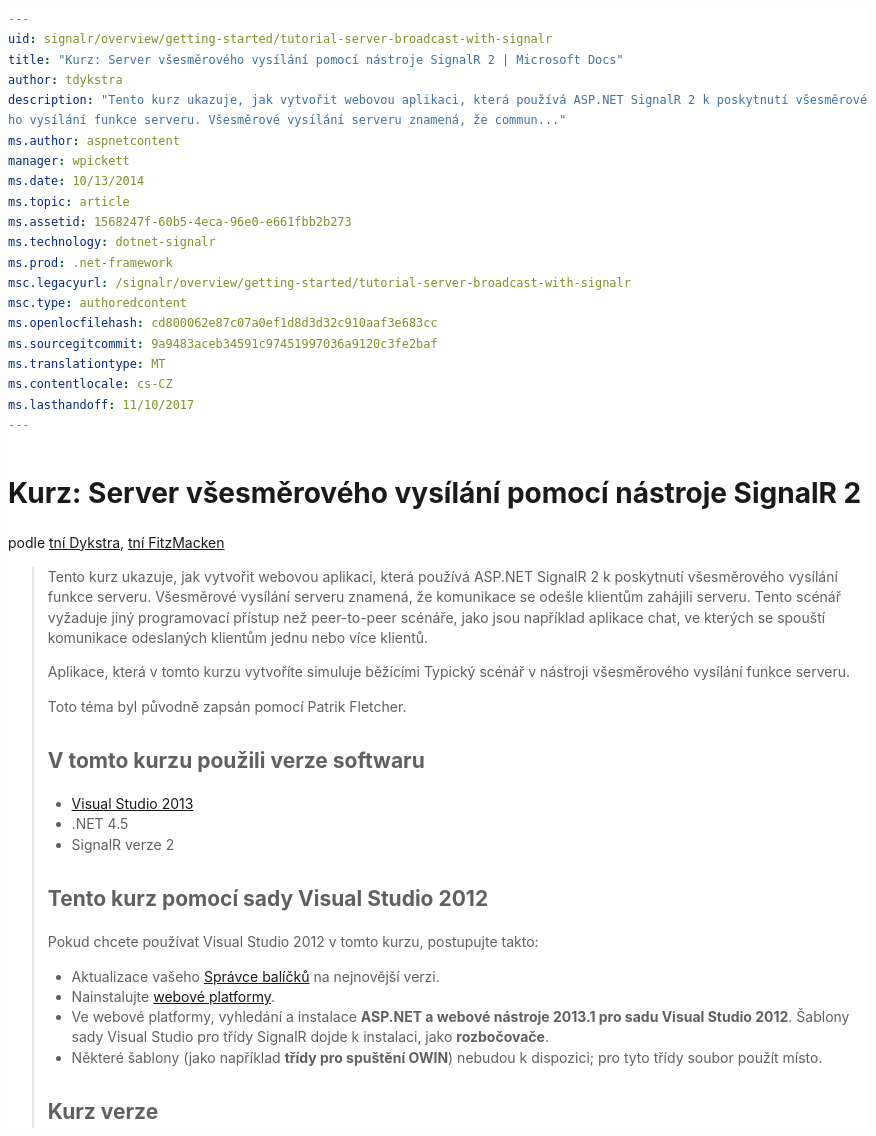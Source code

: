 ```yaml
---
uid: signalr/overview/getting-started/tutorial-server-broadcast-with-signalr
title: "Kurz: Server všesměrového vysílání pomocí nástroje SignalR 2 | Microsoft Docs"
author: tdykstra
description: "Tento kurz ukazuje, jak vytvořit webovou aplikaci, která používá ASP.NET SignalR 2 k poskytnutí všesměrového vysílání funkce serveru. Všesměrové vysílání serveru znamená, že commun..."
ms.author: aspnetcontent
manager: wpickett
ms.date: 10/13/2014
ms.topic: article
ms.assetid: 1568247f-60b5-4eca-96e0-e661fbb2b273
ms.technology: dotnet-signalr
ms.prod: .net-framework
msc.legacyurl: /signalr/overview/getting-started/tutorial-server-broadcast-with-signalr
msc.type: authoredcontent
ms.openlocfilehash: cd800062e87c07a0ef1d8d3d32c910aaf3e683cc
ms.sourcegitcommit: 9a9483aceb34591c97451997036a9120c3fe2baf
ms.translationtype: MT
ms.contentlocale: cs-CZ
ms.lasthandoff: 11/10/2017
---
```

<a name="tutorial-server-broadcast-with-signalr-2"></a>Kurz: Server všesměrového vysílání pomocí nástroje SignalR 2
====================
podle [tní Dykstra](https://github.com/tdykstra), [tní FitzMacken](https://github.com/tfitzmac)

> Tento kurz ukazuje, jak vytvořit webovou aplikaci, která používá ASP.NET SignalR 2 k poskytnutí všesměrového vysílání funkce serveru. Všesměrové vysílání serveru znamená, že komunikace se odešle klientům zahájili serveru. Tento scénář vyžaduje jiný programovací přístup než peer-to-peer scénáře, jako jsou například aplikace chat, ve kterých se spouští komunikace odeslaných klientům jednu nebo více klientů.
> 
> Aplikace, která v tomto kurzu vytvoříte simuluje běžícími Typický scénář v nástroji všesměrového vysílání funkce serveru.
> 
> Toto téma byl původně zapsán pomocí Patrik Fletcher.
> 
> ## <a name="software-versions-used-in-the-tutorial"></a>V tomto kurzu použili verze softwaru
> 
> 
> - [Visual Studio 2013](https://www.microsoft.com/visualstudio/eng/2013-downloads)
> - .NET 4.5
> - SignalR verze 2
>   
> 
> 
> ## <a name="using-visual-studio-2012-with-this-tutorial"></a>Tento kurz pomocí sady Visual Studio 2012
> 
> 
> Pokud chcete používat Visual Studio 2012 v tomto kurzu, postupujte takto:
> 
> - Aktualizace vašeho [Správce balíčků](http://docs.nuget.org/docs/start-here/installing-nuget) na nejnovější verzi.
> - Nainstalujte [webové platformy](https://www.microsoft.com/web/downloads/platform.aspx).
> - Ve webové platformy, vyhledání a instalace **ASP.NET a webové nástroje 2013.1 pro sadu Visual Studio 2012**. Šablony sady Visual Studio pro třídy SignalR dojde k instalaci, jako **rozbočovače**.
> - Některé šablony (jako například **třídy pro spuštění OWIN**) nebudou k dispozici; pro tyto třídy soubor použít místo.
> 
> 
> ## <a name="tutorial-versions"></a>Kurz verze